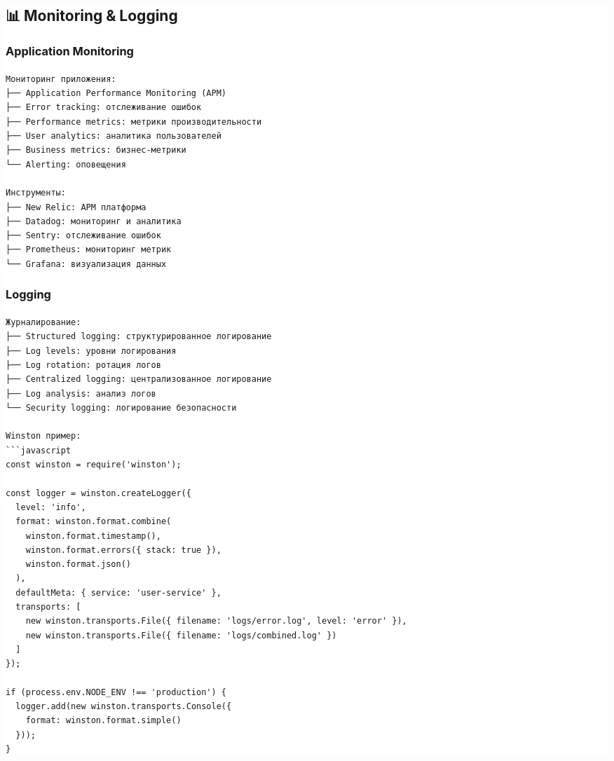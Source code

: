 ## 📊 Monitoring & Logging

### Application Monitoring
```
Мониторинг приложения:
├── Application Performance Monitoring (APM)
├── Error tracking: отслеживание ошибок
├── Performance metrics: метрики производительности
├── User analytics: аналитика пользователей
├── Business metrics: бизнес-метрики
└── Alerting: оповещения

Инструменты:
├── New Relic: APM платформа
├── Datadog: мониторинг и аналитика
├── Sentry: отслеживание ошибок
├── Prometheus: мониторинг метрик
└── Grafana: визуализация данных
```

### Logging
```
Журналирование:
├── Structured logging: структурированное логирование
├── Log levels: уровни логирования
├── Log rotation: ротация логов
├── Centralized logging: централизованное логирование
├── Log analysis: анализ логов
└── Security logging: логирование безопасности

Winston пример:
```javascript
const winston = require('winston');

const logger = winston.createLogger({
  level: 'info',
  format: winston.format.combine(
    winston.format.timestamp(),
    winston.format.errors({ stack: true }),
    winston.format.json()
  ),
  defaultMeta: { service: 'user-service' },
  transports: [
    new winston.transports.File({ filename: 'logs/error.log', level: 'error' }),
    new winston.transports.File({ filename: 'logs/combined.log' })
  ]
});

if (process.env.NODE_ENV !== 'production') {
  logger.add(new winston.transports.Console({
    format: winston.format.simple()
  }));
}
```
